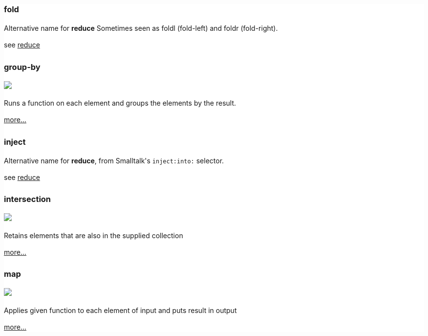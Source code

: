 
### fold

Alternative name for **reduce** Sometimes seen as
      foldl (fold-left) and foldr (fold-right).

see [reduce](reduce.html)







### group-by

![](collection-pipeline/group-by.png)

Runs a function on each element and groups the elements by
  the result.

[more…](group-by.html)





### inject

Alternative name for **reduce**, from Smalltalk's
      `inject:into:` selector.

see [reduce](reduce.html)





### intersection

![](collection-pipeline/intersection.png)

Retains elements that are also in the supplied
  collection

[more…](intersection.html)







### map

![](collection-pipeline/map.png)

Applies given function to each element of input and puts
  result in output

[more…](map.html)



